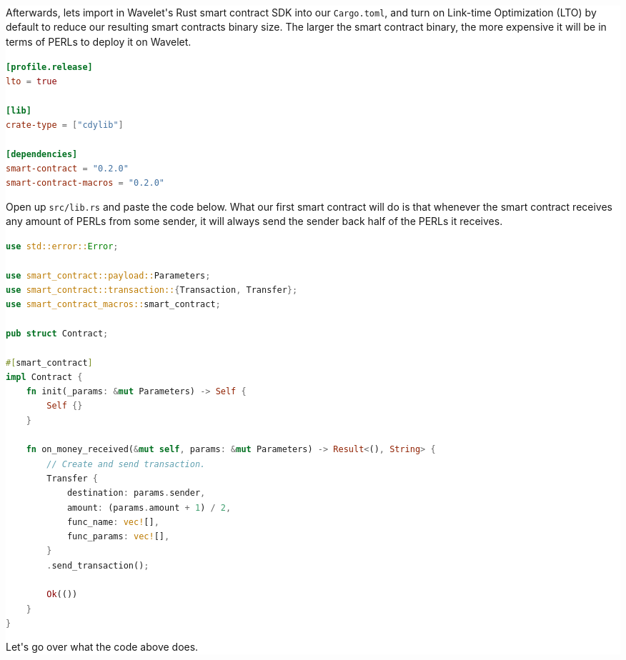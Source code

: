 Afterwards, lets import in Wavelet's Rust smart contract SDK into our `Cargo.toml`, and turn on Link-time Optimization (LTO) by default to reduce our resulting smart contracts binary size. The larger the smart contract binary, the more expensive it will be in terms of PERLs to deploy it on Wavelet.

```toml
[profile.release]
lto = true

[lib]
crate-type = ["cdylib"]

[dependencies]
smart-contract = "0.2.0"
smart-contract-macros = "0.2.0"
```

Open up `src/lib.rs` and paste the code below. What our first smart contract will do is that whenever the
smart contract receives any amount of PERLs from some sender, it will always send the sender back half of the PERLs
it receives.

```rust
use std::error::Error;

use smart_contract::payload::Parameters;
use smart_contract::transaction::{Transaction, Transfer};
use smart_contract_macros::smart_contract;

pub struct Contract;

#[smart_contract]
impl Contract {
    fn init(_params: &mut Parameters) -> Self {
        Self {}
    }

    fn on_money_received(&mut self, params: &mut Parameters) -> Result<(), String> {
        // Create and send transaction.
        Transfer {
            destination: params.sender,
            amount: (params.amount + 1) / 2,
            func_name: vec![],
            func_params: vec![],
        }
        .send_transaction();

        Ok(())
    }
}
```

Let's go over what the code above does.

